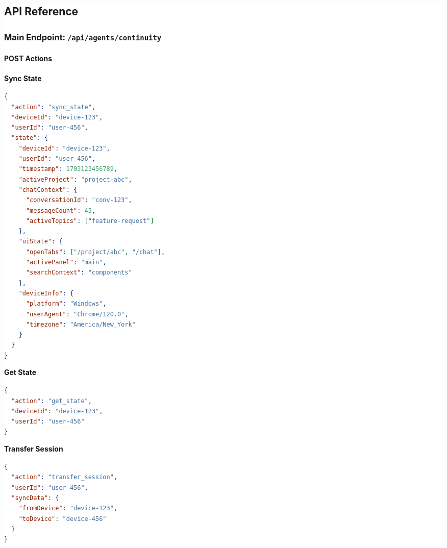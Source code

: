 ## API Reference

### Main Endpoint: `/api/agents/continuity`

#### POST Actions

**Sync State**
```json
{
  "action": "sync_state",
  "deviceId": "device-123",
  "userId": "user-456",
  "state": {
    "deviceId": "device-123",
    "userId": "user-456",
    "timestamp": 1703123456789,
    "activeProject": "project-abc",
    "chatContext": {
      "conversationId": "conv-123",
      "messageCount": 45,
      "activeTopics": ["feature-request"]
    },
    "uiState": {
      "openTabs": ["/project/abc", "/chat"],
      "activePanel": "main",
      "searchContext": "components"
    },
    "deviceInfo": {
      "platform": "Windows",
      "userAgent": "Chrome/120.0",
      "timezone": "America/New_York"
    }
  }
}
```

**Get State**
```json
{
  "action": "get_state",
  "deviceId": "device-123",
  "userId": "user-456"
}
```

**Transfer Session**
```json
{
  "action": "transfer_session",
  "userId": "user-456",
  "syncData": {
    "fromDevice": "device-123",
    "toDevice": "device-456"
  }
}
```
